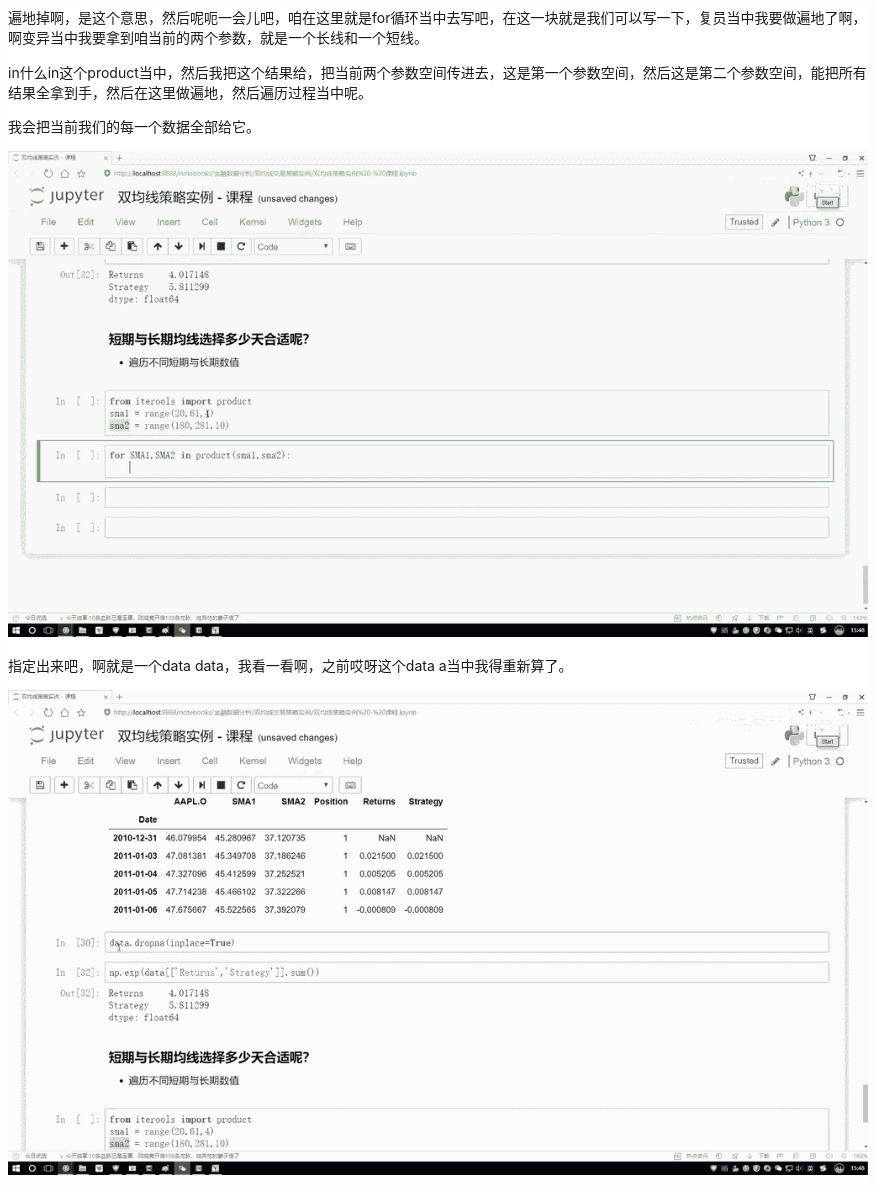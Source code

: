 遍地掉啊，是这个意思，然后呢呃一会儿吧，咱在这里就是for循环当中去写吧，在这一块就是我们可以写一下，复员当中我要做遍地了啊，啊变异当中我要拿到咱当前的两个参数，就是一个长线和一个短线。

in什么in这个product当中，然后我把这个结果给，把当前两个参数空间传进去，这是第一个参数空间，然后这是第二个参数空间，能把所有结果全拿到手，然后在这里做遍地，然后遍历过程当中呢。

我会把当前我们的每一个数据全部给它。

![](img/a6150493506bda6993a2a4bcf0e1d4ab_10.png)

指定出来吧，啊就是一个data data，我看一看啊，之前哎呀这个data a当中我得重新算了。

![](img/a6150493506bda6993a2a4bcf0e1d4ab_12.png)

